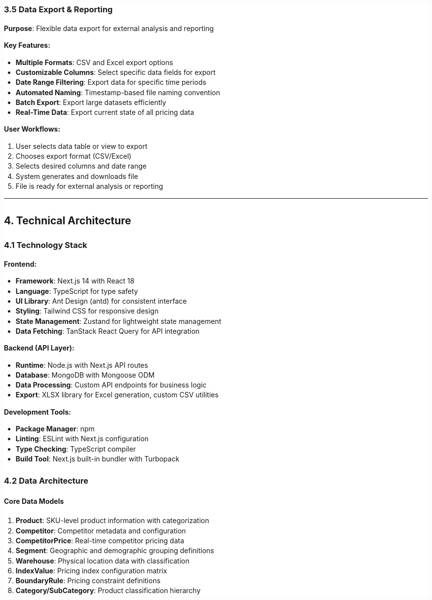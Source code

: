 ### 3.5 Data Export & Reporting
**Purpose**: Flexible data export for external analysis and reporting

**Key Features:**
- **Multiple Formats**: CSV and Excel export options
- **Customizable Columns**: Select specific data fields for export
- **Date Range Filtering**: Export data for specific time periods
- **Automated Naming**: Timestamp-based file naming convention
- **Batch Export**: Export large datasets efficiently
- **Real-Time Data**: Export current state of all pricing data

**User Workflows:**
1. User selects data table or view to export
2. Chooses export format (CSV/Excel)
3. Selects desired columns and date range
4. System generates and downloads file
5. File is ready for external analysis or reporting

---

## 4. Technical Architecture

### 4.1 Technology Stack
**Frontend:**
- **Framework**: Next.js 14 with React 18
- **Language**: TypeScript for type safety
- **UI Library**: Ant Design (antd) for consistent interface
- **Styling**: Tailwind CSS for responsive design
- **State Management**: Zustand for lightweight state management
- **Data Fetching**: TanStack React Query for API integration

**Backend (API Layer):**
- **Runtime**: Node.js with Next.js API routes
- **Database**: MongoDB with Mongoose ODM
- **Data Processing**: Custom API endpoints for business logic
- **Export**: XLSX library for Excel generation, custom CSV utilities

**Development Tools:**
- **Package Manager**: npm
- **Linting**: ESLint with Next.js configuration
- **Type Checking**: TypeScript compiler
- **Build Tool**: Next.js built-in bundler with Turbopack

### 4.2 Data Architecture

#### Core Data Models
1. **Product**: SKU-level product information with categorization
2. **Competitor**: Competitor metadata and configuration
3. **CompetitorPrice**: Real-time competitor pricing data
4. **Segment**: Geographic and demographic grouping definitions
5. **Warehouse**: Physical location data with classification
6. **IndexValue**: Pricing index configuration matrix
7. **BoundaryRule**: Pricing constraint definitions
8. **Category/SubCategory**: Product classification hierarchy
